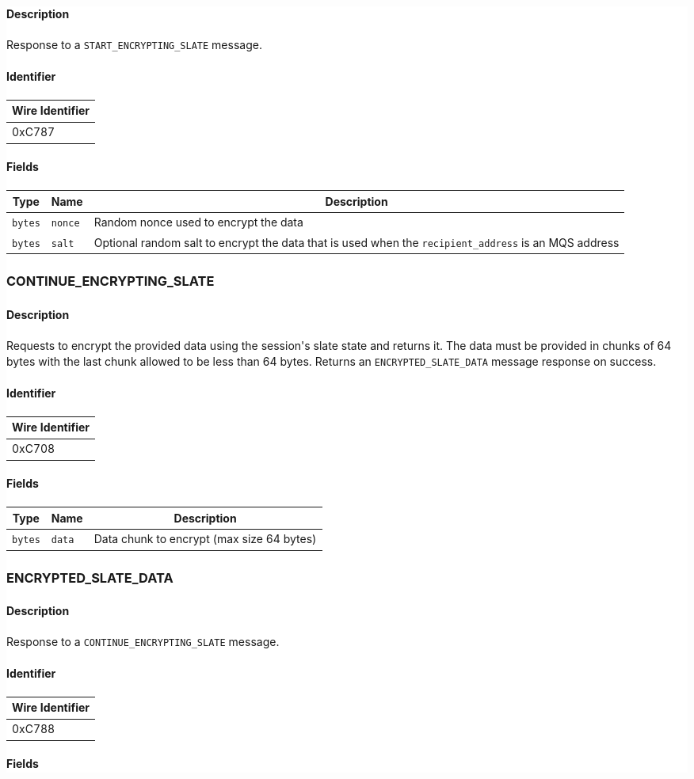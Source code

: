 #### Description

Response to a `START_ENCRYPTING_SLATE` message.

#### Identifier

| Wire Identifier |
|-----------------|
| 0xC787          |

#### Fields

| Type    | Name    | Description |
|---------|---------|-------------|
| `bytes` | `nonce` | Random nonce used to encrypt the data |
| `bytes` | `salt`  | Optional random salt to encrypt the data that is used when the `recipient_address` is an MQS address |

### CONTINUE_ENCRYPTING_SLATE

#### Description

Requests to encrypt the provided data using the session's slate state and returns it. The data must be provided in chunks of 64 bytes with the last chunk allowed to be less than 64 bytes. Returns an `ENCRYPTED_SLATE_DATA` message response on success.

#### Identifier

| Wire Identifier |
|-----------------|
| 0xC708          |

#### Fields

| Type    | Name   | Description |
|---------|--------|-------------|
| `bytes` | `data` | Data chunk to encrypt  (max size 64 bytes) |

### ENCRYPTED_SLATE_DATA

#### Description

Response to a `CONTINUE_ENCRYPTING_SLATE` message.

#### Identifier

| Wire Identifier |
|-----------------|
| 0xC788          |

#### Fields
